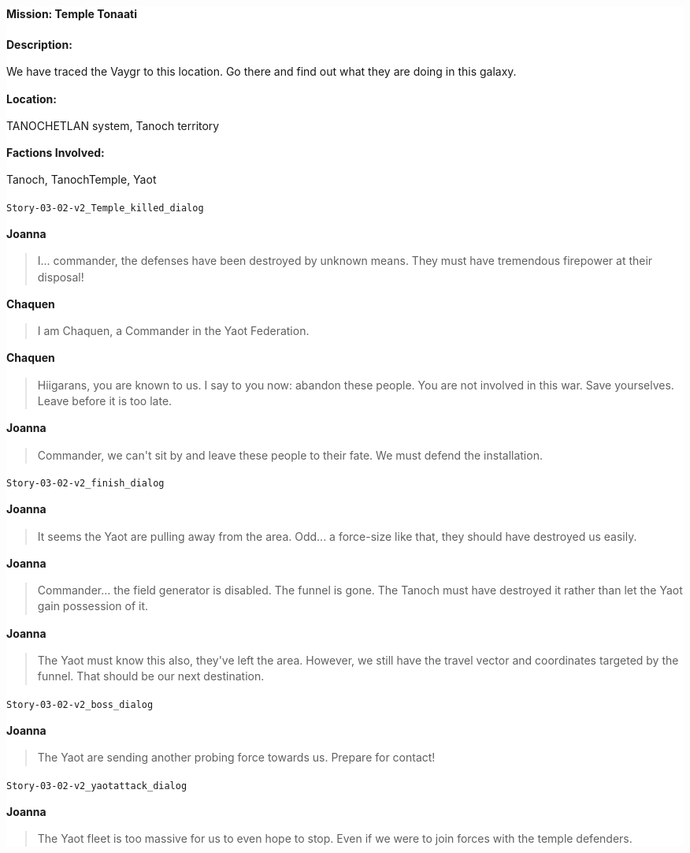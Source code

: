 

#### Mission: Temple Tonaati

**Description:**

We have traced the Vaygr to this location. Go there and find out what they are doing in this galaxy.


**Location:**

TANOCHETLAN system, Tanoch territory

**Factions Involved:**

Tanoch, TanochTemple, Yaot


`Story-03-02-v2_Temple_killed_dialog`

**Joanna**
> I... commander, the defenses have been destroyed by unknown means. They must have tremendous firepower at their disposal!

**Chaquen**
> I am Chaquen, a Commander in the Yaot Federation.

**Chaquen**
> Hiigarans, you are known to us. I say to you now: abandon these people. You are not involved in this war. Save yourselves. Leave before it is too late.

**Joanna**
> Commander, we can't sit by and leave these people to their fate. We must defend the installation.



`Story-03-02-v2_finish_dialog`

**Joanna**
> It seems the Yaot are pulling away from the area. Odd... a force-size like that, they should have destroyed us easily.

**Joanna**
> Commander... the field generator is disabled. The funnel is gone. The Tanoch must have destroyed it rather than let the Yaot gain possession of it.

**Joanna**
> The Yaot must know this also, they've left the area. However, we still have the travel vector and coordinates targeted by the funnel. That should be our next destination.



`Story-03-02-v2_boss_dialog`

**Joanna**
> The Yaot are sending another probing force towards us. Prepare for contact!



`Story-03-02-v2_yaotattack_dialog`

**Joanna**
> The Yaot fleet is too massive for us to even hope to stop. Even if we were to join forces with the temple defenders.
